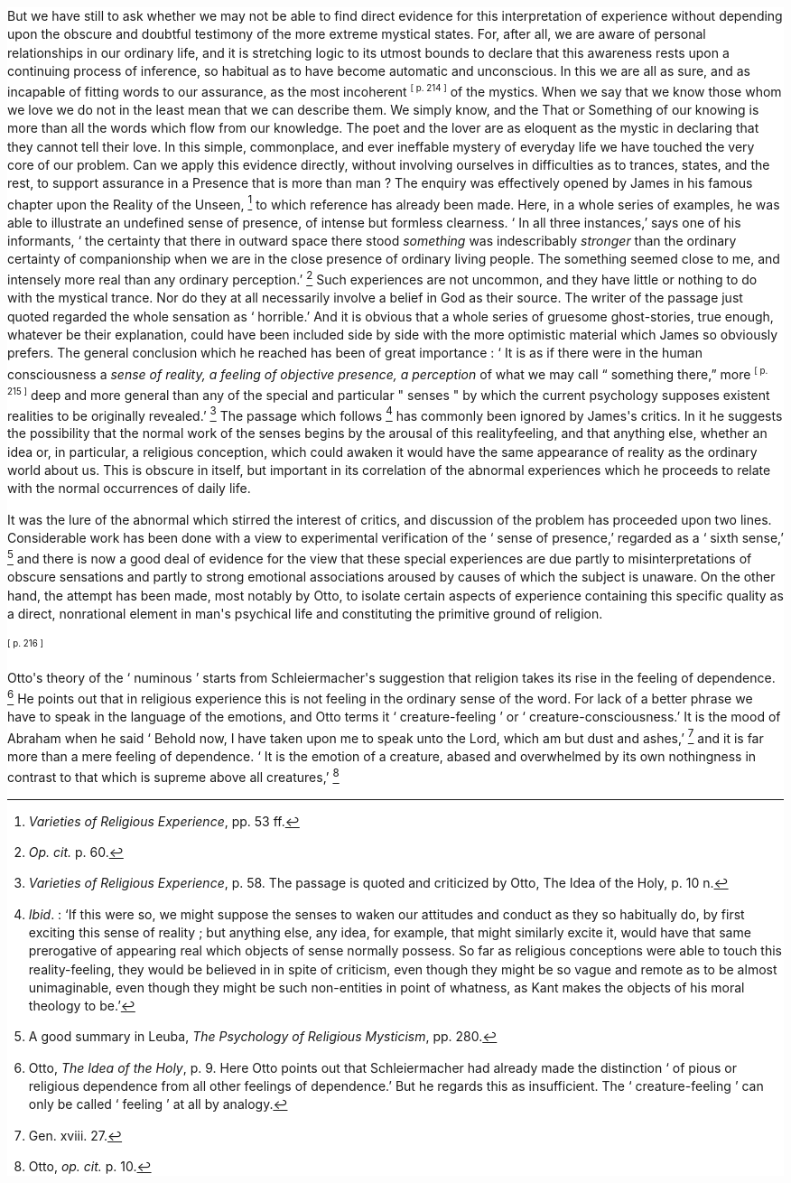 But we have still to ask whether we may not be able to find direct evidence for this interpretation of experience without depending upon the obscure and doubtful testimony of the more extreme mystical states. For, after all, we are aware of personal relationships in our ordinary life, and it is stretching logic to its utmost bounds to declare that this awareness rests upon a continuing process of inference, so habitual as to have become automatic and unconscious. In this we are all as sure, and as incapable of fitting words to our assurance, as the most incoherent <span id="p214"><sup><small>[ p. 214 ]</small></sup></span> of the mystics. When we say that we know those whom we love we do not in the least mean that we can describe them. We simply know, and the That or Something of our knowing is more than all the words which flow from our knowledge. The poet and the lover are as eloquent as the mystic in declaring that they cannot tell their love. In this simple, commonplace, and ever ineffable mystery of everyday life we have touched the very core of our problem. Can we apply this evidence directly, without involving ourselves in difficulties as to trances, states, and the rest, to support assurance in a Presence that is more than man ? The enquiry was effectively opened by James in his famous chapter upon the Reality of the Unseen, [^47] to which reference has already been made. Here, in a whole series of examples, he was able to illustrate an undefined sense of presence, of intense but formless clearness. ‘ In all three instances,’ says one of his informants, ‘ the certainty that there in outward space there stood _something_ was indescribably _stronger_ than the ordinary certainty of companionship when we are in the close presence of ordinary living people. The something seemed close to me, and intensely more real than any ordinary perception.’ [^48] Such experiences are not uncommon, and they have little or nothing to do with the mystical trance. Nor do they at all necessarily involve a belief in God as their source. The writer of the passage just quoted regarded the whole sensation as ‘ horrible.’ And it is obvious that a whole series of gruesome ghost-stories, true enough, whatever be their explanation, could have been included side by side with the more optimistic material which James so obviously prefers. The general conclusion which he reached has been of great importance : ‘ It is as if there were in the human consciousness a _sense of reality, a feeling of objective presence, a perception_ of what we may call “ something there,” more <span id="p215"><sup><small>[ p. 215 ]</small></sup></span> deep and more general than any of the special and particular " senses " by which the current psychology supposes existent realities to be originally revealed.’ [^49] The passage which follows [^50] has commonly been ignored by James's critics. In it he suggests the possibility that the normal work of the senses begins by the arousal of this realityfeeling, and that anything else, whether an idea or, in particular, a religious conception, which could awaken it would have the same appearance of reality as the ordinary world about us. This is obscure in itself, but important in its correlation of the abnormal experiences which he proceeds to relate with the normal occurrences of daily life.

It was the lure of the abnormal which stirred the interest of critics, and discussion of the problem has proceeded upon two lines. Considerable work has been done with a view to experimental verification of the ‘ sense of presence,’ regarded as a ‘ sixth sense,’ [^51] and there is now a good deal of evidence for the view that these special experiences are due partly to misinterpretations of obscure sensations and partly to strong emotional associations aroused by causes of which the subject is unaware. On the other hand, the attempt has been made, most notably by Otto, to isolate certain aspects of experience containing this specific quality as a direct, nonrational element in man's psychical life and constituting the primitive ground of religion.

<span id="p216"><sup><small>[ p. 216 ]</small></sup></span>

Otto's theory of the ‘ numinous ’ starts from Schleiermacher's suggestion that religion takes its rise in the feeling of dependence. [^52] He points out that in religious experience this is not feeling in the ordinary sense of the word. For lack of a better phrase we have to speak in the language of the emotions, and Otto terms it ‘ creature-feeling ’ or ‘ creature-consciousness.’ It is the mood of Abraham when he said ‘ Behold now, I have taken upon me to speak unto the Lord, which am but dust and ashes,’ [^53] and it is far more than a mere feeling of dependence. ‘ It is the emotion of a creature, abased and overwhelmed by its own nothingness in contrast to that which is supreme above all creatures,’ [^54]


[^1]: See p. 23.
[^2]: See pp. 28 and 54.
[^3]: Leuba has made a statistical enquiry in his _Belief in God and Immortality_ as to the extent to which psychologists retain a belief in immortality. He finds that among ‘ lesser men ’ 26-9 per cent, are believers, and among ‘ greater men ’ 8-8 per cent. ‘ One may affirm, it seems, that in general, the greater the ability of the psychologist as a psychologist, the more difficult it becomes for him to believe in the continuation of individual life after bodily death.’ Leuba repeats these statistics and this conclusion in his _Psychology of Religious Mysticism_, pp. 324 f. No apologist for religion ought to ignore such results, but we may be permitted to point out that an excessive attention to psychological interpretations of behaviour is not likely to encourage belief in conclusions which lie altogether outside the scope of psychology. We should expect in advance that the most fully equipped psychologists would be the most sceptical. Nor would the figures in this country, as yet not seriously affected by Behaviourism, be at all similar to those given by Leuba. The highest percentages of belief were found among historians and physical scientists.
[^4]: See pp. 33 and 184.
[^5]: See pp. 7 and 47.
[^6]: See pp. 92 ff.
[^7]: See especially p. 119.
[^8]: See pp. 99 ff.
[^9]: See pp. 143 f.
[^10]: See p. 155.
[^11]: See p. 184.
[^12]: See p. 168.
[^13]: See pp 176 and 183 ff.
[^14]: See p. 186.
[^15]: Heb. xii. 27.
[^16]: Conviction and reserve are very strikingly combined in St. Paul'i account of his own mystical experiences in 2 Cor. xii. 1-7.
[^17]: _The Dark Night of the Soul_, bk. 2, c. 17.
[^18]: James, _Varieties of Religious Experience_, pp. 380 f.
[^19]: _Letters of James Russell Lowell_, by C. E. Norton, i. 69. The passage is quoted both by James (_Varieties of Religious Experience_, p. 66) and Leuba (_The Psychology of Religious Mysticism_, p. 239), but James omits the very suggestive last sentence.
[^20]: Quoted by James, _op. cit._, p. 411.
[^21]: James, _op. cit._ p. 408 n., where a careful distinction is made between the essential experience of illumination, and the phenomena, alleged and real, of ‘ visual and auditory hallucinations, verbal and graphic automatisms, and such marvels as levitation, stigmatization, and the healing of disease.’ For a warning as to the confusions inherent in the term ‘ mystical ’ cf. Thouless, _An Introduction to the Psychology of Religion_, pp. 225 ff., where a short but admirable account of classical mysticism is given, on the lines laid down by St. Teresa and developed systematically by Poulain in _The Graces of Interior Prayer_.
[^22]: _Op. cit._ pp. 380 f.
[^23]: Leuba (_The Psychology of Religious Mysticism_, pp. 109 ff.) gives more than sufficient illustration, with references to the literature, both official and critical.
[^24]: _Autobiography_, cc. 16, 17. Cf. _The Interior Castle_, Fifth Dwelling.
[^25]: _Ibid_.
[^26]: _Op. cit._ cc. 18-21. Cf. _The Interior Castle_, Sixth Dwelling.
[^27]: This is the obvious and natural explanation of the primary experiences of levitation, though these experiences have been greatly inproved in the telling, and, indeed, have been developed by unconscious interpretation and suggestion. The loss of the sense of touch which is our surest hold on earth inevitably led to a belief in the possibility of floating in the air. Dreams of flying have often the same intense reality, and for similar reasons. It has been found possible to produce the experience of levitation, with witnesses to its happening, by direct suggestion.
[^28]: ‘ The will is doubtless occupied with loving, but it does not understand how it loves. As to the understanding, if it understands, it is by a mode of activity not understood by it ; and it can understand nothing of that which it hears. As to me, I do not think it understands, because, as I have said, it does not understand itself ’ (he. cit.).
[^29]: _Ibid_.
[^30]: The most important direct result of mystical revelations has been the _Apostolat du Sacré Coeur_, enjoined in the 'ecstasies of St. Marguerite Marie. Quite apart from the morbid character of these ecstasies, and the utter irrelevance of the miracles which confirmed them, the revelations themselves add nothing whatever to the sum of theological knowledge. The great scholastic theologians were in several cases mystics, but even in the case of St. Bonaventura mysticism leaves little mark on the theology, and is seldom directly mentioned (see especially _Comm. in sent_, ii. 23, art. 2, q. 3). St. Teresa is an admirable psychologist and a great administrator, but no more. In general, mysticism may be said to have encouraged Pantheism and Quietism, both of which are of less even than doubtful orthodoxy.
[^31]: James (_Varieties of Religious Experience_, p. 410) quotes such a revelation from the life of St. Ignatius of Loyola. But though the visions of the mystery of the divine wisdom in creation, and of the Holy Trinity, are here claimed to have been retained in the memory of the Saint, it still does not appear that there was anything specially new in the revelation, or at any rate that he was able to communicate it to others.
[^32]: _Une Mystique Moderne_ (see above, p. 153), p. 42.
[^33]: Cf. H. G. Wells, _First and Last Things_, p. 60 : ‘ At times, in the silence of the night, and in rare lonely moments, I come upon a sort of communion of myself and something great that is not myself. . . . These moments happen and they are the supreme fact of my religious life to me ; they are the crown of my religious experience,’ See also the passages quoted by James, _Varieties of Religious Experience_ pp. 385 ff .
[^34]: Leuba, _The Psychology of Religious Mysticism_, pp. 330 ff .
[^35]: Pratt, _The Religions Consciousness_, p. 412.
[^36]: _Varieties of Religious Experience_, pp. 508 ff.
[^37]: _Op. cit._ pp. 58 ff.
[^38]: _Op. cit._ pp. 422 f.
[^39]: James, op. cit. p. 428.
[^40]: _The Psychology of Religious Mysticism_, pp. 308 ff. Cf. Coe's article ‘ The Sources of the Mystical Revelation ’ in the Hibbert Journal for January 1908. Here there is a careful analysis of the experiment of self-hypnosis, and a comparison with the mystic trance. The conclusion is that all the special features of the trance are without significance for the supposed revelation : ‘ The mystic acquires his religious convictions precisely as his non-mystical neighbour does, namely, through tradition and instruction grown habitual, and reflective analysis. The mystic brings his theological beliefs to the mystical experience ; he does not derive them from it.’ Pratt, to whom I owe the reference, entirely concurs (_The Religious Consciousness_, p. 450).
[^41]: Leuba, _op. cit._ p. 309.
[^42]: _Ibid_.
[^43]: Here and throughout this paragraph I am mainly following Hocking, especially in _The Meaning of God in Human Experience_, and _The Meaning of Mysticism_ as seen through its _Psychology_, in _Mind_, N.S., vol. xxi. 1912, pp. 38 ff. ‘ These words, unitary, immediate, ineffable, which at all events apply to the mystic's _experience_, are precisely the words which the metaphysician applies to the mystic's _doctrine_. And I suggest that the misinterpretation of mysticism here in question is due to the fact that _what is a psychological report_ (and a true one) _is taken as a metaphysical statement_ (and a false one). From the fact that one's experience of God has been “one, immediate, and ineffable,” it does not follow that God Himself is merely “ one, immediate and ineffable ” and so a Being wholly removed from all concrete reality " (_The Meaning of Mysticism_, p. 43).
[^44]: It may seem strange to compare the intense egoism of the paranoiac with the mystical ecstacy, but the parallel is in some ways very close. It is very difficult indeed to interpret paranoia unless the hypothesis of the ego has real meaning. The undesirability of this most intractable of all mental disorders does not destroy its evidential value. But the paranoiac is quite incapable of interpreting the self -reference of his delusions, and here his case, though far worse than that of, even the most aberrant of the mystics, is parallel to theirs.
[^45]: Leuba, _The Psychology of Religious Mysticism_, p. 313.
[^45]: Leuba, in fact, completely misunderstands Hocking's argument, as his own citations sufficiently show. He is so anxious to discredit the evidence of the mystical states that he does not see that Hocking is arguing for an interpretation of all experience in terms of an intuition which is direct and of which the Object is what men have understood by God. See especially _The Meaning of God in Human Experience_, pp. 295 ff . : ‘ We have made all social experience depend upon a conscious knowledge in experience of a being, who in scope and power might well be identified with God . . our first and fundamental social experience is an experience of God. . . . I shall always be more certain that God is, than what he is ... reality from the beginning is known as God. The idea of God is not an attribute which in the course of experience I come to attach to my original whole idea : the unity of my world which makes it from the beginning a whole, knowable in simplicity, is the unity of other Self-hood. God then is immediately known, and permanently known, as the Other Mind which in creating Nature is also creating me. Of this knowledge nothing can despoil us ; this knowledge has never been wanting to the self-knowing mind of man.’
[^47]: _Varieties of Religious Experience_, pp. 53 ff.
[^48]: _Op. cit._ p. 60.
[^49]: _Varieties of Religious Experience_, p. 58. The passage is quoted and criticized by Otto, The Idea of the Holy, p. 10 n.
[^50]: _Ibid_. : ‘If this were so, we might suppose the senses to waken our attitudes and conduct as they so habitually do, by first exciting this sense of reality ; but anything else, any idea, for example, that might similarly excite it, would have that same prerogative of appearing real which objects of sense normally possess. So far as religious conceptions were able to touch this reality-feeling, they would be believed in in spite of criticism, even though they might be so vague and remote as to be almost unimaginable, even though they might be such non-entities in point of whatness, as Kant makes the objects of his moral theology to be.’
[^51]: A good summary in Leuba, _The Psychology of Religious Mysticism_, pp. 280.
[^52]: Otto, _The Idea of the Holy_, p. 9. Here Otto points out that Schleiermacher had already made the distinction ‘ of pious or religious dependence from all other feelings of dependence.’ But he regards this as insufficient. The ‘ creature-feeling ’ can only be called ‘ feeling ’ at all by analogy.
[^53]: Gen. xviii. 27.
[^54]: Otto, _op. cit._ p. 10.
[^55]: _Op. cit._ pp. 10 I.
[^56]: Otto, _op. cit._ p. 12.
[^57]: Gen. xxviii. 17.
[^58]: Exod. xxiii. 27 ; Job. ix. 24, xiii., xxi.
[^59]: Otto, op. cit. p. 15 : ‘ Its antecedent stage is “ daemonic dread ” (cf. the horror of Pan) with its queer perversion, a sort of abortive off -shoot, the “ dread of ghosts.” It first begins to stir in the feeling of “ something uncanny,” “ eerie,” or “ weird.” It is this feeling which, emerging in the mind of primeval man, forms the starting point for the entire religious development in history. “ Daemons ” and “ gods ” alike spring from this root, and all the products of “ mythological apperception ” or “ fantasy ” are nothing but different modes in which it has been objectified. . . . We ought to go further and add that the natural man is quite unable to shudder (grauen) or feel horror in the real sense of the word. For shuddering is something more than “ natural,” ordinary fear. It implies that the mysterious is already beginning to loom before the mind, to touch the feelings.’
[^60]: _Op. cit._ p. 18.
[^61]: _Op. cit._ p. 20 : ‘ It is especially in relation to this element of majesty or absolute overpoweringness that the creature-consciousness, of which we have already spoken, comes upon the scene, as a sort of shadow or subjective reflection of it. Thus in contrast to the “ overpowering,” of which we are conscious as an object over against the self, there is the feeling of one's own abasement, of being but “ dust and ashes ” and nothingness,’ Otto (op. cit. p. 15) expressly declares his view to be closely akin to that of Marett in _The Threshold of Religion_ (cf. the section on ‘ The Birth of Humility ’).
[^62]: _Op. cit._ p. 24.
[^63]: _Ibid_. Cf. Deut. iv. 24 ; Heb. xii. 29. The thought passes, as in 2 Thess. i. 8, over into that of the apocalyptic ‘ wrath ’ of God, but in the mystics the fire of love has become almost a physical sensation. Cf. Richard Rolle's Incendium Amoris, and the experiences (or symptoms) of St. Catherine of Genoa (Von Hugel, The Mystical Element in Religion, i. 187 and 209 ; ii. 19) and St. Marguerite Marie Alacoque (_Memoirs_, ed. Longuet, 1876 edition, p. 322).
[^64]: _Op. cit._ pp. 37 f.
[^65]: _Op. cit._ p. 31.
[^66]: Otto, op. cit. pp. 136 ff. : ‘It is not only the more developed forms of religious experience that must be counted underivable and a priori. The same holds good throughout, and is no less true of the primitive, ‘ crude,’ and rudimentary emotions of ‘ daemonic dread ’ which, as we have seen, stand at the threshold of religious evolution. _Religion is itself present at its commencement_ : religion, nothing else, is at work in these early stages of mystic and daemonic experience.
[^67]: It is an entire misunderstanding of Otto to believe that he ignores the rational aspect of religion. He stresses its importance at the very outset (_op. cit._ p. i), and speaks of ‘ the intimate interpenetration of the non rational with the rational elements of the religious consciousness, like the interweaving of warp and woof in a fabric ’ (p. 47). Cf. pp. 113 f., and p. 140.
[^68]: Leuba, _The Psychology of Religious Mysticism_, p. 291 n., quoting McDougall, _Social Psychology_, p. 130
[^69]: On the whole subject cf. Leuba, op. cit, pp. 8-36, where a general summary and many references are given.
[^70]: James, _The Will to Believe_, pp. 294 ff. ; _Varieties of Religious Experience_, pp. 387 ff .
[^71]: Weir Mitchell, ‘ The Effect of Anhalonium Lewinii ’ in _British Medical Journal_, 1896, ii. pp. 1625-8 ; Havelock Ellis, in _Popular Science Monthly_, 1902, Ixi. pp. 52-71.
[^72]: Havelock Ellis, he. cit. ; Dunbar, ‘ An Essay on Hasheesh,’ _Medical Review of Reviews_, 1912, p. 62. Other references are given by Leuba, loc.cit.
[^73]: For opium De Quincey's Confessions of an English Opium Eater is the classical example.
[^74]: Leuba, op. cit. p. 18 ff. The following may serve as an introduction to the large literature upon the effects of alcohol and ether : Rivers, _The Influence of Alcohol and other Drugs on Fatigue_ ; Partridge, _Studies in the Psychology of Intemperance_ ; Miles, _Effect of Alcohol on Psycho-physiological Functions_. The first important study was Kraepelin's, _Ueber die Beeinflussung einfacher psychischer Vorgdnge durch einige Arzneimittel_. The evidence is unanimous against any increase in muscular and mental efficiency, despite a certain stage of greater muscular activity and an illusion of well-being. If alcohol has any value it is in inducing relaxation. It never makes for better work.
[^75]: See Henderson and Gillespie,_ Textbook of Psychiatry_, pp. 225 ff. The paranoiac type is very difficult to define exactly.
[^76]: _Op. cit._ p. 128.
[^77]: _Op. cit._ pp. 360 f.
[^78]: _Op. cit._ p. 139.
[^79]: _Op. cit._ p. 161.
[^80]: _Op. cit._ pp. 194 ff. The phenomena here are more complex, and this aspect is less clearly marked on its subjective side.
[^81]: Leuba, _op. cit._ p. 237 f.
[^82]: Tennyson, _The Princess._
[^83]: _Varieties of Religious Experience_, pp, 389 ff.
[^84]: _The Will to Believe_, pp. 297 f.
[^85]: Leuba, _op. cit._ p. 315.
[^86]: Plato, _Republic_, vii. init.